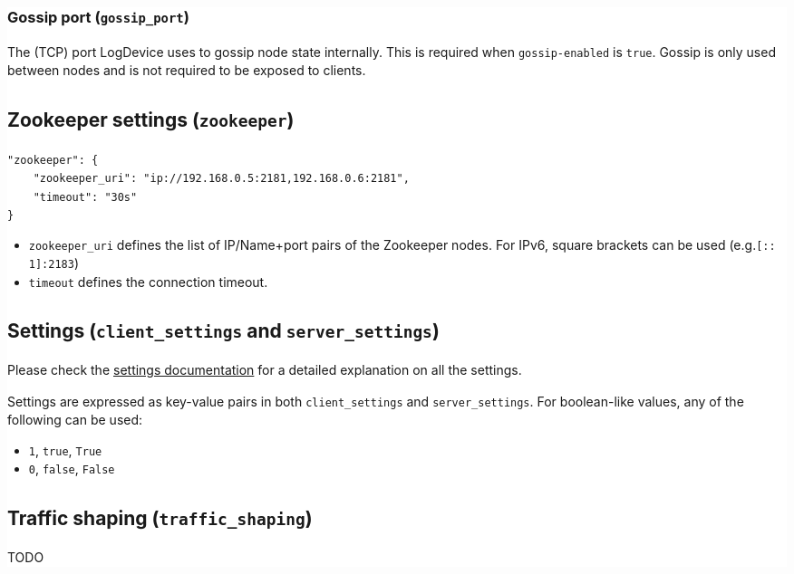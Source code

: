 ### Gossip port (`gossip_port`)
The (TCP) port LogDevice uses to gossip node state internally. This is required when `gossip-enabled` is `true`.
Gossip is only used between nodes and is not required to be exposed to clients.

## Zookeeper settings (`zookeeper`)
```
"zookeeper": {
    "zookeeper_uri": "ip://192.168.0.5:2181,192.168.0.6:2181",
    "timeout": "30s"
}
```

- `zookeeper_uri` defines the list of IP/Name+port pairs of the Zookeeper nodes. For IPv6, square brackets can be used (e.g.`[::1]:2183`)
- `timeout` defines the connection timeout.

## Settings (`client_settings` and `server_settings`)
Please check the [settings documentation](settings.md) for a detailed explanation on all the settings.

Settings are expressed as key-value pairs in both `client_settings` and `server_settings`.
For boolean-like values, any of the following can be used:
- `1`, `true`, `True`
- `0`, `false`, `False`

## Traffic shaping (`traffic_shaping`)
TODO
